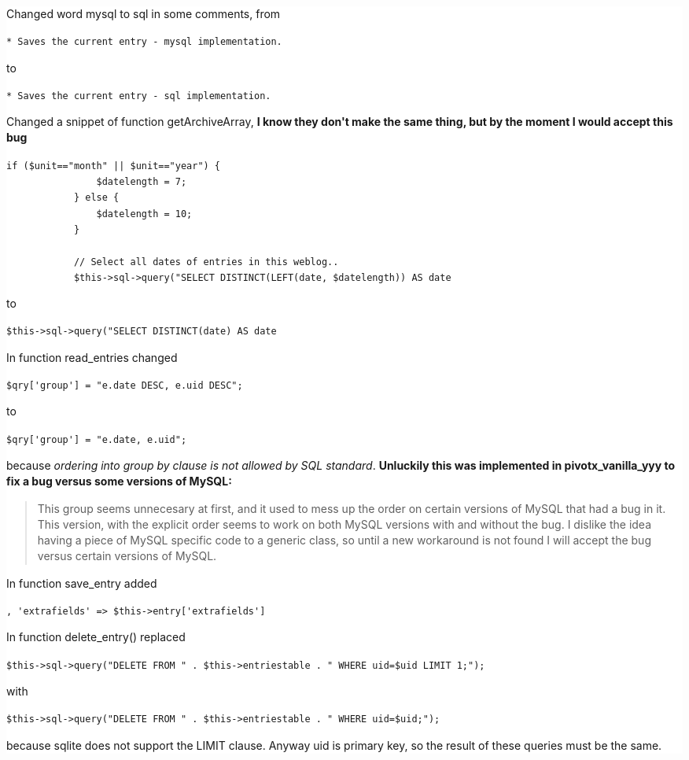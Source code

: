 Changed word mysql to sql in some comments, from
```
* Saves the current entry - mysql implementation.
```
to
```
* Saves the current entry - sql implementation.
```

Changed a snippet of function getArchiveArray, **I know they don't make the same thing, but by the moment I would accept this bug**
```
if ($unit=="month" || $unit=="year") {
                $datelength = 7;
            } else {
                $datelength = 10;
            }
            
            // Select all dates of entries in this weblog..
            $this->sql->query("SELECT DISTINCT(LEFT(date, $datelength)) AS date
```
to
```
$this->sql->query("SELECT DISTINCT(date) AS date
```

In function read\_entries changed
```
$qry['group'] = "e.date DESC, e.uid DESC";
```
to
```
$qry['group'] = "e.date, e.uid";
```
because _ordering into group by clause is not allowed by SQL standard_. **Unluckily this was implemented in pivotx\_vanilla\_yyy to fix a bug versus some versions of MySQL:**
> This group seems unnecesary at first, and it used to mess up the order on certain versions of MySQL that had a bug in it. This version, with the explicit order seems to work on both MySQL versions with and without the bug.
I dislike the idea having a piece of MySQL specific code to a generic class, so until a new workaround is not found I will accept the bug versus certain versions of MySQL.

In function save\_entry added
```
, 'extrafields' => $this->entry['extrafields']
```

In function delete\_entry() replaced
```
$this->sql->query("DELETE FROM " . $this->entriestable . " WHERE uid=$uid LIMIT 1;");
```
with
```
$this->sql->query("DELETE FROM " . $this->entriestable . " WHERE uid=$uid;");
```
because sqlite does not support the LIMIT clause. Anyway uid is primary key, so the result of these queries must be the same.
